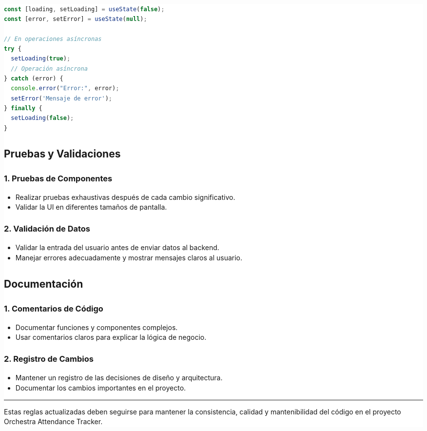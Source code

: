 ```javascript
const [loading, setLoading] = useState(false);
const [error, setError] = useState(null);

// En operaciones asíncronas
try {
  setLoading(true);
  // Operación asíncrona
} catch (error) {
  console.error("Error:", error);
  setError('Mensaje de error');
} finally {
  setLoading(false);
}
```

## Pruebas y Validaciones

### 1. Pruebas de Componentes
- Realizar pruebas exhaustivas después de cada cambio significativo.
- Validar la UI en diferentes tamaños de pantalla.

### 2. Validación de Datos
- Validar la entrada del usuario antes de enviar datos al backend.
- Manejar errores adecuadamente y mostrar mensajes claros al usuario.

## Documentación

### 1. Comentarios de Código
- Documentar funciones y componentes complejos.
- Usar comentarios claros para explicar la lógica de negocio.

### 2. Registro de Cambios
- Mantener un registro de las decisiones de diseño y arquitectura.
- Documentar los cambios importantes en el proyecto.

---

Estas reglas actualizadas deben seguirse para mantener la consistencia, calidad y mantenibilidad del código en el proyecto Orchestra Attendance Tracker.

